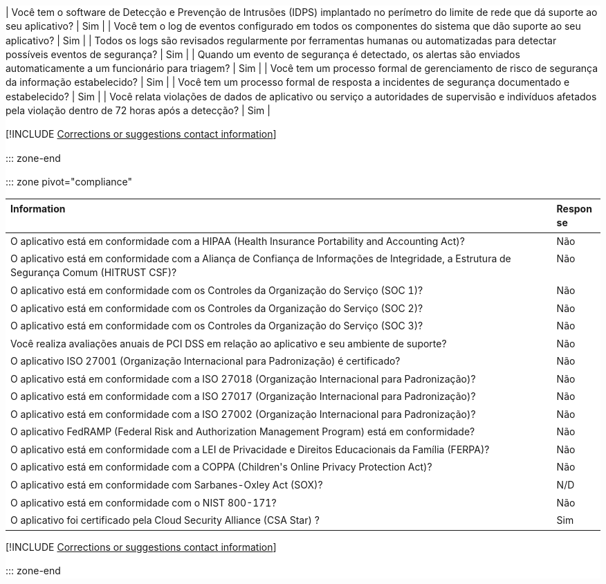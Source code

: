 | Você tem o software de Detecção e Prevenção de Intrusões (IDPS) implantado no perímetro do limite de rede que dá suporte ao seu aplicativo? | Sim |
| Você tem o log de eventos configurado em todos os componentes do sistema que dão suporte ao seu aplicativo? | Sim |
| Todos os logs são revisados regularmente por ferramentas humanas ou automatizadas para detectar possíveis eventos de segurança? | Sim |
| Quando um evento de segurança é detectado, os alertas são enviados automaticamente a um funcionário para triagem? | Sim |
| Você tem um processo formal de gerenciamento de risco de segurança da informação estabelecido? | Sim |
| Você tem um processo formal de resposta a incidentes de segurança documentado e estabelecido? | Sim |
| Você relata violações de dados de aplicativo ou serviço a autoridades de supervisão e indivíduos afetados pela violação dentro de 72 horas após a detecção? | Sim |

[!INCLUDE [Corrections or suggestions contact information](../includes/corrections-or-suggestions.md)]

::: zone-end

::: zone pivot="compliance"

| **Information** | **Response** |
|:----------------|:-------------|
| O aplicativo está em conformidade com a HIPAA (Health Insurance Portability and Accounting Act)? | Não |
| O aplicativo está em conformidade com a Aliança de Confiança de Informações de Integridade, a Estrutura de Segurança Comum (HITRUST CSF)? | Não |
| O aplicativo está em conformidade com os Controles da Organização do Serviço (SOC 1)? | Não |
| O aplicativo está em conformidade com os Controles da Organização do Serviço (SOC 2)? | Não |
| O aplicativo está em conformidade com os Controles da Organização do Serviço (SOC 3)? | Não |
| Você realiza avaliações anuais de PCI DSS em relação ao aplicativo e seu ambiente de suporte? | Não |
| O aplicativo ISO 27001 (Organização Internacional para Padronização) é certificado? | Não |
| O aplicativo está em conformidade com a ISO 27018 (Organização Internacional para Padronização)? | Não |
| O aplicativo está em conformidade com a ISO 27017 (Organização Internacional para Padronização)? | Não |
| O aplicativo está em conformidade com a ISO 27002 (Organização Internacional para Padronização)? | Não |
| O aplicativo FedRAMP (Federal Risk and Authorization Management Program) está em conformidade? | Não |
| O aplicativo está em conformidade com a LEI de Privacidade e Direitos Educacionais da Família (FERPA)? | Não |
| O aplicativo está em conformidade com a COPPA (Children's Online Privacy Protection Act)? | Não |
| O aplicativo está em conformidade com Sarbanes-Oxley Act (SOX)? | N/D |
| O aplicativo está em conformidade com o NIST 800-171? | Não |
| O aplicativo foi certificado pela Cloud Security Alliance (CSA Star) ? | Sim |

[!INCLUDE [Corrections or suggestions contact information](../includes/corrections-or-suggestions.md)]

::: zone-end
